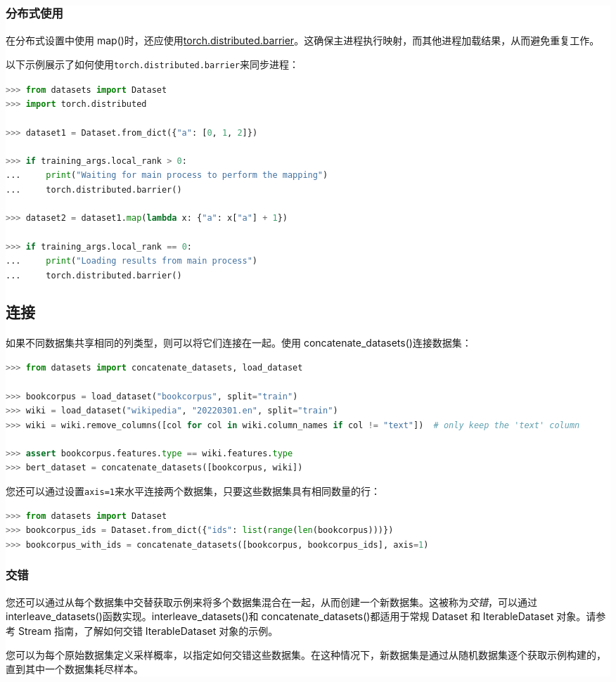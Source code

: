 ### 分布式使用

在分布式设置中使用 map()时，还应使用[torch.distributed.barrier](https://pytorch.org/docs/stable/distributed?highlight=barrier#torch.distributed.barrier)。这确保主进程执行映射，而其他进程加载结果，从而避免重复工作。

以下示例展示了如何使用`torch.distributed.barrier`来同步进程：

```py
>>> from datasets import Dataset
>>> import torch.distributed

>>> dataset1 = Dataset.from_dict({"a": [0, 1, 2]})

>>> if training_args.local_rank > 0:
...     print("Waiting for main process to perform the mapping")
...     torch.distributed.barrier()

>>> dataset2 = dataset1.map(lambda x: {"a": x["a"] + 1})

>>> if training_args.local_rank == 0:
...     print("Loading results from main process")
...     torch.distributed.barrier()
```

## 连接

如果不同数据集共享相同的列类型，则可以将它们连接在一起。使用 concatenate_datasets()连接数据集：

```py
>>> from datasets import concatenate_datasets, load_dataset

>>> bookcorpus = load_dataset("bookcorpus", split="train")
>>> wiki = load_dataset("wikipedia", "20220301.en", split="train")
>>> wiki = wiki.remove_columns([col for col in wiki.column_names if col != "text"])  # only keep the 'text' column

>>> assert bookcorpus.features.type == wiki.features.type
>>> bert_dataset = concatenate_datasets([bookcorpus, wiki])
```

您还可以通过设置`axis=1`来水平连接两个数据集，只要这些数据集具有相同数量的行：

```py
>>> from datasets import Dataset
>>> bookcorpus_ids = Dataset.from_dict({"ids": list(range(len(bookcorpus)))})
>>> bookcorpus_with_ids = concatenate_datasets([bookcorpus, bookcorpus_ids], axis=1)
```

### 交错

您还可以通过从每个数据集中交替获取示例来将多个数据集混合在一起，从而创建一个新数据集。这被称为*交错*，可以通过 interleave_datasets()函数实现。interleave_datasets()和 concatenate_datasets()都适用于常规 Dataset 和 IterableDataset 对象。请参考 Stream 指南，了解如何交错 IterableDataset 对象的示例。

您可以为每个原始数据集定义采样概率，以指定如何交错这些数据集。在这种情况下，新数据集是通过从随机数据集逐个获取示例构建的，直到其中一个数据集耗尽样本。
